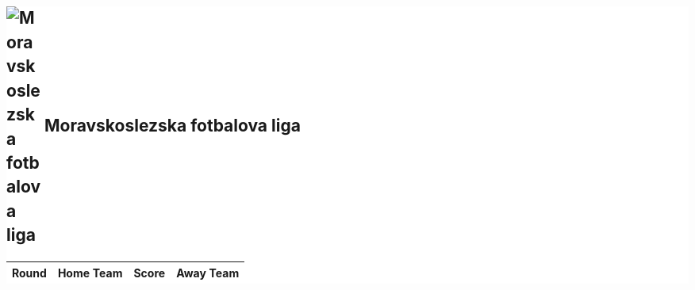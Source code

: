 </div>

## <img src='https://github.com/salimt/Transfermarkt-ETL-and-LIVE-Scores/raw/main/live_scores/icons/Moravskoslezska fotbalova liga/Moravskoslezska fotbalova liga_icon.png' alt='Moravskoslezska fotbalova liga' style='width:5%; height:5%; display:inline-block; vertical-align:middle;' /> Moravskoslezska fotbalova liga

<div align='center'>

| Round | Home Team | Score | Away Team |
|:------|:----------|:-----:|:----------|
